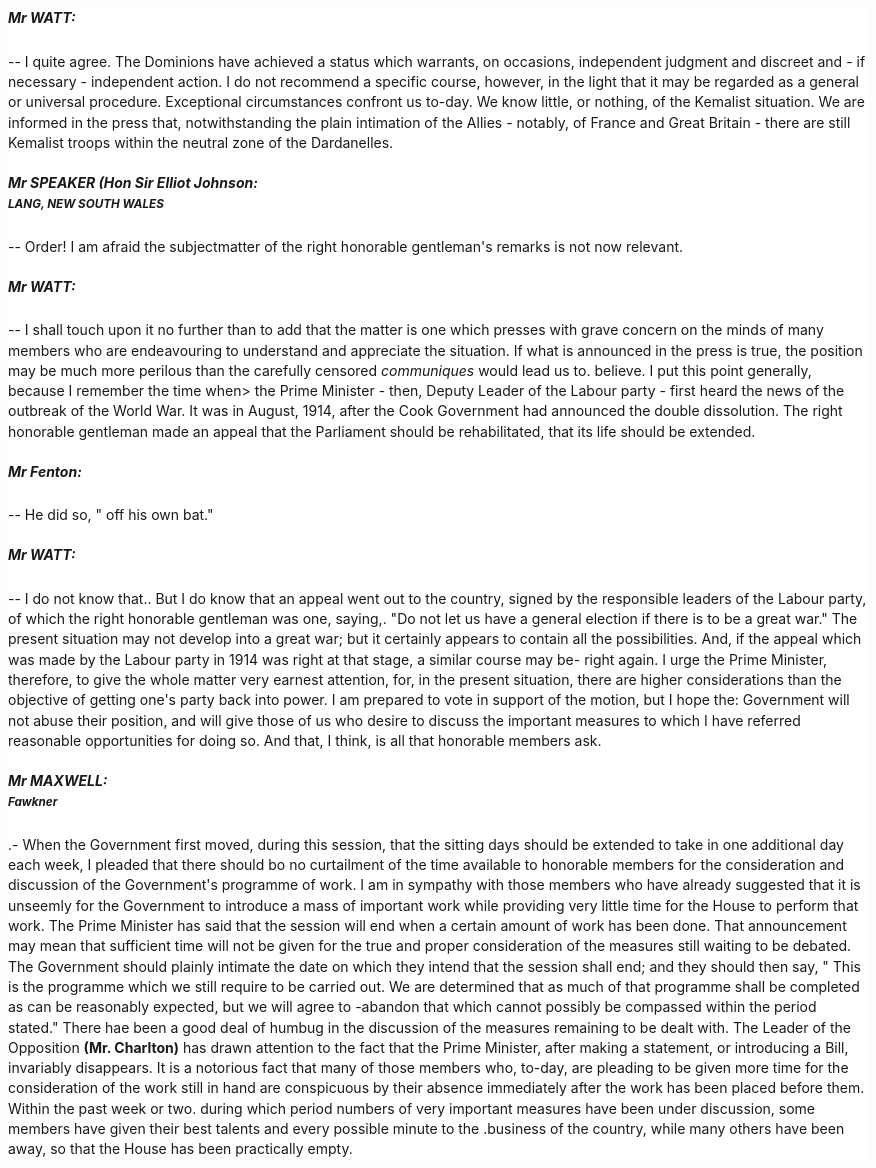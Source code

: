 ##### Mr WATT:

-- I quite agree. The Dominions have achieved a status which warrants, on occasions, independent judgment and discreet and - if necessary - independent action. I do not recommend a specific course, however, in the light that it may be regarded as a general or universal procedure. Exceptional circumstances confront us to-day. We know little, or nothing, of the Kemalist situation. We are informed in the press that, notwithstanding the plain intimation of the Allies - notably, of France and Great Britain - there are still Kemalist troops within the neutral zone of the Dardanelles. 

##### Mr SPEAKER (Hon Sir Elliot Johnson:<br><small class="text-muted">LANG, NEW SOUTH WALES</small>

-- Order! I am afraid the subjectmatter of the right honorable gentleman's remarks is not now relevant. 

##### Mr WATT:

-- I shall touch upon it no further than to add that the matter is one which presses with grave concern on the minds of many members who are endeavouring to understand and appreciate the situation. If what is announced in the press is true, the position may be much more perilous than the carefully censored  *communiques*  would lead us to. believe. I put this point generally, because I remember the time when&gt; the Prime Minister - then, Deputy Leader of the Labour party - first heard the news of the outbreak of the World War. It was in August,  1914,  after the Cook Government had announced the double dissolution. The right honorable gentleman made an appeal that the Parliament should be rehabilitated, that its life should be extended. 

##### Mr Fenton:

--  He did so, " off his own bat." 

##### Mr WATT:

-- I do not know that.. But I do know that an appeal went out to the country, signed by the responsible leaders of the Labour party, of which the right honorable gentleman was one, saying,. "Do not let us have a general election if there is to be a great war." The present situation may not develop into a great war; but it certainly appears to contain all the possibilities. And, if the appeal which was made by the Labour party in 1914 was right at that stage, a similar course may be- right again. I urge the Prime Minister, therefore, to give the whole matter very earnest attention, for, in the present situation, there are higher considerations than the objective of getting one's party back into power. I am prepared to vote in support of the motion, but I hope the: Government will not abuse their position, and will give those of us who desire to discuss the important measures to which I have referred reasonable opportunities for doing so. And that, I think, is all that honorable members ask. 

##### Mr MAXWELL:<br><small class="text-muted">Fawkner</small>

.- When the Government first moved, during this session, that the sitting days should be extended to take in one additional day each week, I pleaded that there should bo no curtailment of the time available to honorable members for the consideration and discussion of the Government's programme of work. I am in sympathy with those members who have already suggested that it is unseemly for the Government to introduce a mass  of important work while providing very little time for the House to perform that work. The Prime Minister has said that the session will end when a certain amount of work has been done. That announcement may mean that sufficient time will not be given for the true and proper consideration of the measures still waiting to be debated. The Government should plainly intimate the date on which they intend that the session shall end; and they should then say, " This is the programme which we still require to be carried out. We are determined that as much of that programme shall be completed as can be reasonably expected, but we will agree to -abandon that which cannot possibly be compassed within the period stated." There hae been a good deal of humbug in the discussion of the measures remaining to be dealt with. The Leader of the Opposition  **(Mr. Charlton)**  has drawn attention to the fact that the Prime Minister, after making a statement, or introducing a Bill, invariably disappears. It is a notorious fact that many of those members who, to-day, are pleading to be given more time for the consideration of the work still in hand are conspicuous by their absence immediately after the work has been placed before them. Within the past week or two. during which period numbers of very important measures have been under discussion, some members have given their best talents and every possible minute to the .business of the country, while many others have been away, so that the House has been practically empty. 